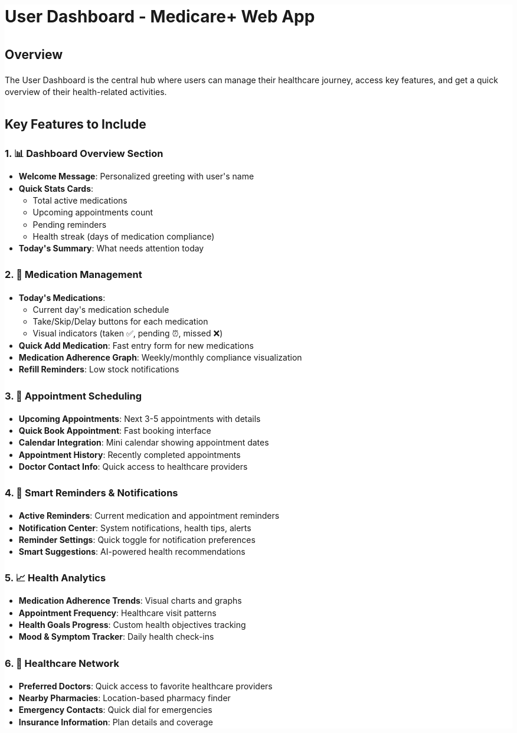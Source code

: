 # User Dashboard - Medicare+ Web App

## Overview
The User Dashboard is the central hub where users can manage their healthcare journey, access key features, and get a quick overview of their health-related activities.

## Key Features to Include

### 1. 📊 Dashboard Overview Section
- **Welcome Message**: Personalized greeting with user's name
- **Quick Stats Cards**: 
  - Total active medications
  - Upcoming appointments count
  - Pending reminders
  - Health streak (days of medication compliance)
- **Today's Summary**: What needs attention today

### 2. 💊 Medication Management
- **Today's Medications**: 
  - Current day's medication schedule
  - Take/Skip/Delay buttons for each medication
  - Visual indicators (taken ✅, pending ⏰, missed ❌)
- **Quick Add Medication**: Fast entry form for new medications
- **Medication Adherence Graph**: Weekly/monthly compliance visualization
- **Refill Reminders**: Low stock notifications

### 3. 📅 Appointment Scheduling
- **Upcoming Appointments**: Next 3-5 appointments with details
- **Quick Book Appointment**: Fast booking interface
- **Calendar Integration**: Mini calendar showing appointment dates
- **Appointment History**: Recently completed appointments
- **Doctor Contact Info**: Quick access to healthcare providers

### 4. 🔔 Smart Reminders & Notifications
- **Active Reminders**: Current medication and appointment reminders
- **Notification Center**: System notifications, health tips, alerts
- **Reminder Settings**: Quick toggle for notification preferences
- **Smart Suggestions**: AI-powered health recommendations

### 5. 📈 Health Analytics
- **Medication Adherence Trends**: Visual charts and graphs
- **Appointment Frequency**: Healthcare visit patterns
- **Health Goals Progress**: Custom health objectives tracking
- **Mood & Symptom Tracker**: Daily health check-ins

### 6. 🏥 Healthcare Network
- **Preferred Doctors**: Quick access to favorite healthcare providers
- **Nearby Pharmacies**: Location-based pharmacy finder
- **Emergency Contacts**: Quick dial for emergencies
- **Insurance Information**: Plan details and coverage
